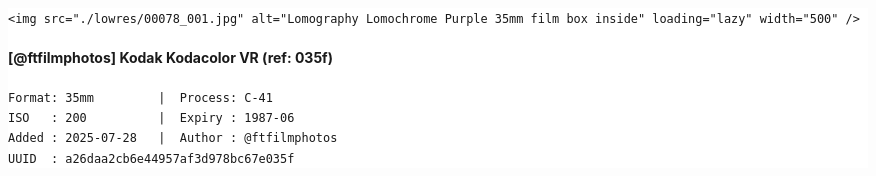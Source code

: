 	<img src="./lowres/00078_001.jpg" alt="Lomography Lomochrome Purple 35mm film box inside" loading="lazy" width="500" />
</a>

#### [@ftfilmphotos] Kodak Kodacolor VR (ref: 035f)

```
Format: 35mm         |  Process: C-41     
ISO   : 200          |  Expiry : 1987-06  
Added : 2025-07-28   |  Author : @ftfilmphotos
UUID  : a26daa2cb6e44957af3d978bc67e035f
```

<a href="./archive/00097_000.jpg">